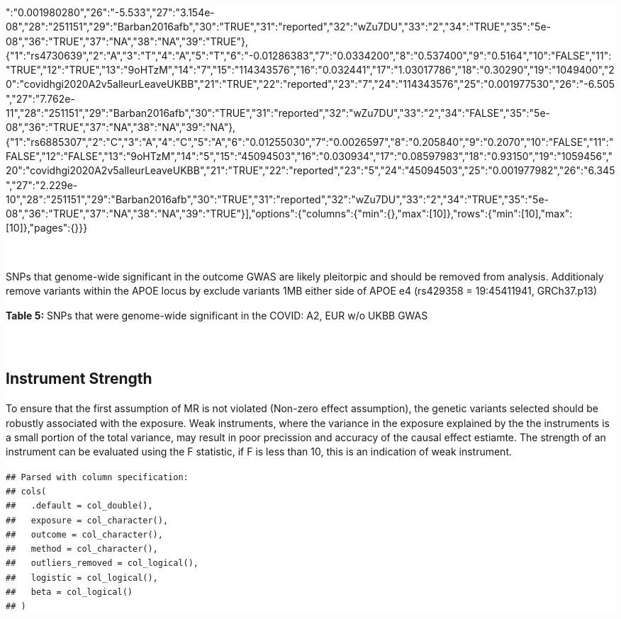 ":"0.001980280","26":"-5.533","27":"3.154e-08","28":"251151","29":"Barban2016afb","30":"TRUE","31":"reported","32":"wZu7DU","33":"2","34":"TRUE","35":"5e-08","36":"TRUE","37":"NA","38":"NA","39":"TRUE"},{"1":"rs4730639","2":"A","3":"T","4":"A","5":"T","6":"-0.01286383","7":"0.0334200","8":"0.537400","9":"0.5164","10":"FALSE","11":"TRUE","12":"TRUE","13":"9oHTzM","14":"7","15":"114343576","16":"0.032441","17":"1.03017786","18":"0.30290","19":"1049400","20":"covidhgi2020A2v5alleurLeaveUKBB","21":"TRUE","22":"reported","23":"7","24":"114343576","25":"0.001977530","26":"-6.505","27":"7.762e-11","28":"251151","29":"Barban2016afb","30":"TRUE","31":"reported","32":"wZu7DU","33":"2","34":"FALSE","35":"5e-08","36":"TRUE","37":"NA","38":"NA","39":"NA"},{"1":"rs6885307","2":"C","3":"A","4":"C","5":"A","6":"0.01255030","7":"0.0026597","8":"0.205840","9":"0.2070","10":"FALSE","11":"FALSE","12":"FALSE","13":"9oHTzM","14":"5","15":"45094503","16":"0.030934","17":"0.08597983","18":"0.93150","19":"1059456","20":"covidhgi2020A2v5alleurLeaveUKBB","21":"TRUE","22":"reported","23":"5","24":"45094503","25":"0.001977982","26":"6.345","27":"2.229e-10","28":"251151","29":"Barban2016afb","30":"TRUE","31":"reported","32":"wZu7DU","33":"2","34":"TRUE","35":"5e-08","36":"TRUE","37":"NA","38":"NA","39":"TRUE"}],"options":{"columns":{"min":{},"max":[10]},"rows":{"min":[10],"max":[10]},"pages":{}}}
  </script>
</div>
<br>

SNPs that genome-wide significant in the outcome GWAS are likely pleitorpic and should be removed from analysis. Additionaly remove variants within the APOE locus by exclude variants 1MB either side of APOE e4 (rs429358 = 19:45411941, GRCh37.p13)
<br>


**Table 5:** SNPs that were genome-wide significant in the COVID: A2, EUR w/o UKBB GWAS
<div data-pagedtable="false">
  <script data-pagedtable-source type="application/json">
{"columns":[{"label":["SNP"],"name":[1],"type":["chr"],"align":["left"]},{"label":["chr.outcome"],"name":[2],"type":["dbl"],"align":["right"]},{"label":["pos.outcome"],"name":[3],"type":["dbl"],"align":["right"]},{"label":["pval.exposure"],"name":[4],"type":["dbl"],"align":["right"]},{"label":["pval.outcome"],"name":[5],"type":["dbl"],"align":["right"]}],"data":[],"options":{"columns":{"min":{},"max":[10]},"rows":{"min":[10],"max":[10]},"pages":{}}}
  </script>
</div>
<br>


## Instrument Strength
To ensure that the first assumption of MR is not violated (Non-zero effect assumption), the genetic variants selected should be robustly associated with the exposure. Weak instruments, where the variance in the exposure explained by the the instruments is a small portion of the total variance, may result in poor precission and accuracy of the causal effect estiamte. The strength of an instrument can be evaluated using the F statistic, if F is less than 10, this is an indication of weak instrument.


```
## Parsed with column specification:
## cols(
##   .default = col_double(),
##   exposure = col_character(),
##   outcome = col_character(),
##   method = col_character(),
##   outliers_removed = col_logical(),
##   logistic = col_logical(),
##   beta = col_logical()
## )
```
